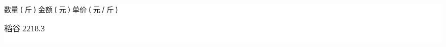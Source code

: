   </span>
  <span class="s3" style='font-variant-numeric: normal; font-variant-east-asian: normal; font-stretch: normal; line-height: normal; font-family: "PingFang SC"; font-kerning: none;'>
   数量
  </span>
  <span class="s1" style="font-kerning: none;">
   (
  </span>
  <span class="s3" style='font-variant-numeric: normal; font-variant-east-asian: normal; font-stretch: normal; line-height: normal; font-family: "PingFang SC"; font-kerning: none;'>
   斤
  </span>
  <span class="s1" style="font-kerning: none;">
   )
  </span>
  <span class="s3" style='font-variant-numeric: normal; font-variant-east-asian: normal; font-stretch: normal; line-height: normal; font-family: "PingFang SC"; font-kerning: none;'>
   金额
  </span>
  <span class="s1" style="font-kerning: none;">
   (
  </span>
  <span class="s3" style='font-variant-numeric: normal; font-variant-east-asian: normal; font-stretch: normal; line-height: normal; font-family: "PingFang SC"; font-kerning: none;'>
   元
  </span>
  <span class="s1" style="font-kerning: none;">
   )
  </span>
  <span class="s3" style='font-variant-numeric: normal; font-variant-east-asian: normal; font-stretch: normal; line-height: normal; font-family: "PingFang SC"; font-kerning: none;'>
   单价
  </span>
  <span class="s1" style="font-kerning: none;">
   (
  </span>
  <span class="s3" style='font-variant-numeric: normal; font-variant-east-asian: normal; font-stretch: normal; line-height: normal; font-family: "PingFang SC"; font-kerning: none;'>
   元
  </span>
  <span class="s1" style="font-kerning: none;">
   /
  </span>
  <span class="s3" style='font-variant-numeric: normal; font-variant-east-asian: normal; font-stretch: normal; line-height: normal; font-family: "PingFang SC"; font-kerning: none;'>
   斤
  </span>
  <span class="s1" style="font-kerning: none;">
   )
  </span>
 </p>
 <p class="p3" style='margin: 0px; text-align: justify; font-variant-numeric: normal; font-variant-east-asian: normal; font-stretch: normal; font-size: 16px; line-height: normal; font-family: "Trebuchet MS"; -webkit-text-stroke-color: rgb(0, 0, 0);'>
  <span class="s3" style='font-variant-numeric: normal; font-variant-east-asian: normal; font-stretch: normal; line-height: normal; font-family: "PingFang SC"; font-kerning: none;'>
   稻谷
  </span>
  <span class="s1" style="font-kerning: none;">
   <span class="Apple-converted-space">
   </span>
   2218.3
   <span class="Apple-tab-span" style="white-space: pre;">
   </span>